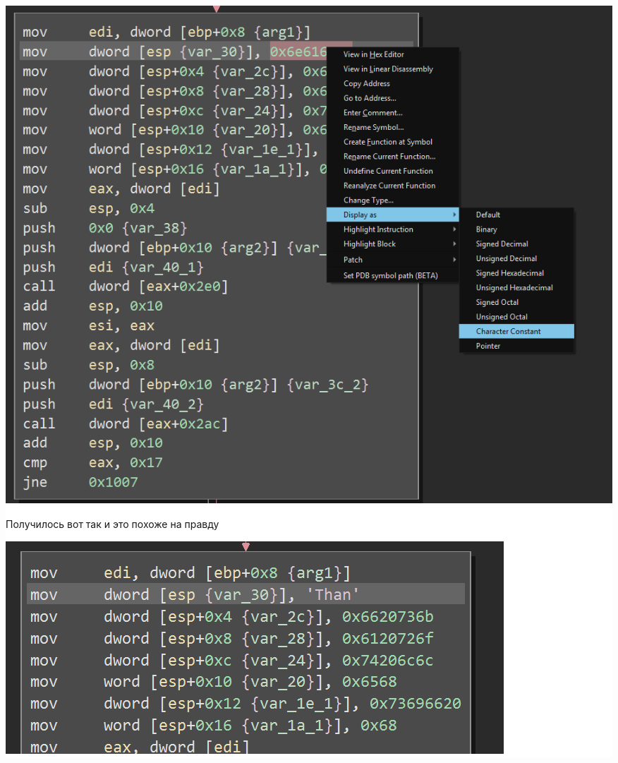 ![](/assets/images/ru/owasp-2/8.png)

Получилось вот так и это похоже на правду

![](/assets/images/ru/owasp-2/9.png)
